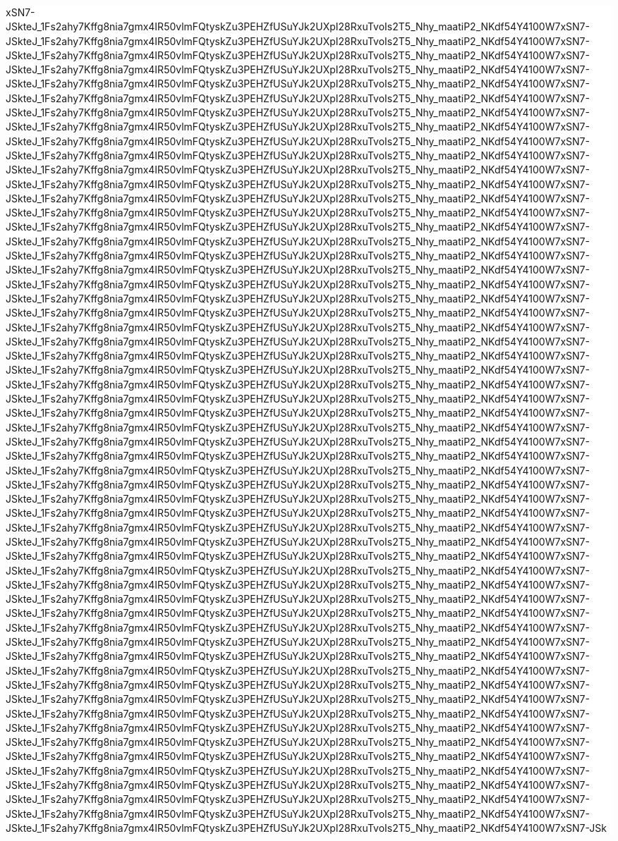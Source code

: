 xSN7-JSkteJ_1Fs2ahy7Kffg8nia7gmx4IR50vlmFQtyskZu3PEHZfUSuYJk2UXpI28RxuTvoIs2T5_Nhy_maatiP2_NKdf54Y4100W7xSN7-JSkteJ_1Fs2ahy7Kffg8nia7gmx4IR50vlmFQtyskZu3PEHZfUSuYJk2UXpI28RxuTvoIs2T5_Nhy_maatiP2_NKdf54Y4100W7xSN7-JSkteJ_1Fs2ahy7Kffg8nia7gmx4IR50vlmFQtyskZu3PEHZfUSuYJk2UXpI28RxuTvoIs2T5_Nhy_maatiP2_NKdf54Y4100W7xSN7-JSkteJ_1Fs2ahy7Kffg8nia7gmx4IR50vlmFQtyskZu3PEHZfUSuYJk2UXpI28RxuTvoIs2T5_Nhy_maatiP2_NKdf54Y4100W7xSN7-JSkteJ_1Fs2ahy7Kffg8nia7gmx4IR50vlmFQtyskZu3PEHZfUSuYJk2UXpI28RxuTvoIs2T5_Nhy_maatiP2_NKdf54Y4100W7xSN7-JSkteJ_1Fs2ahy7Kffg8nia7gmx4IR50vlmFQtyskZu3PEHZfUSuYJk2UXpI28RxuTvoIs2T5_Nhy_maatiP2_NKdf54Y4100W7xSN7-JSkteJ_1Fs2ahy7Kffg8nia7gmx4IR50vlmFQtyskZu3PEHZfUSuYJk2UXpI28RxuTvoIs2T5_Nhy_maatiP2_NKdf54Y4100W7xSN7-JSkteJ_1Fs2ahy7Kffg8nia7gmx4IR50vlmFQtyskZu3PEHZfUSuYJk2UXpI28RxuTvoIs2T5_Nhy_maatiP2_NKdf54Y4100W7xSN7-JSkteJ_1Fs2ahy7Kffg8nia7gmx4IR50vlmFQtyskZu3PEHZfUSuYJk2UXpI28RxuTvoIs2T5_Nhy_maatiP2_NKdf54Y4100W7xSN7-JSkteJ_1Fs2ahy7Kffg8nia7gmx4IR50vlmFQtyskZu3PEHZfUSuYJk2UXpI28RxuTvoIs2T5_Nhy_maatiP2_NKdf54Y4100W7xSN7-JSkteJ_1Fs2ahy7Kffg8nia7gmx4IR50vlmFQtyskZu3PEHZfUSuYJk2UXpI28RxuTvoIs2T5_Nhy_maatiP2_NKdf54Y4100W7xSN7-JSkteJ_1Fs2ahy7Kffg8nia7gmx4IR50vlmFQtyskZu3PEHZfUSuYJk2UXpI28RxuTvoIs2T5_Nhy_maatiP2_NKdf54Y4100W7xSN7-JSkteJ_1Fs2ahy7Kffg8nia7gmx4IR50vlmFQtyskZu3PEHZfUSuYJk2UXpI28RxuTvoIs2T5_Nhy_maatiP2_NKdf54Y4100W7xSN7-JSkteJ_1Fs2ahy7Kffg8nia7gmx4IR50vlmFQtyskZu3PEHZfUSuYJk2UXpI28RxuTvoIs2T5_Nhy_maatiP2_NKdf54Y4100W7xSN7-JSkteJ_1Fs2ahy7Kffg8nia7gmx4IR50vlmFQtyskZu3PEHZfUSuYJk2UXpI28RxuTvoIs2T5_Nhy_maatiP2_NKdf54Y4100W7xSN7-JSkteJ_1Fs2ahy7Kffg8nia7gmx4IR50vlmFQtyskZu3PEHZfUSuYJk2UXpI28RxuTvoIs2T5_Nhy_maatiP2_NKdf54Y4100W7xSN7-JSkteJ_1Fs2ahy7Kffg8nia7gmx4IR50vlmFQtyskZu3PEHZfUSuYJk2UXpI28RxuTvoIs2T5_Nhy_maatiP2_NKdf54Y4100W7xSN7-JSkteJ_1Fs2ahy7Kffg8nia7gmx4IR50vlmFQtyskZu3PEHZfUSuYJk2UXpI28RxuTvoIs2T5_Nhy_maatiP2_NKdf54Y4100W7xSN7-JSkteJ_1Fs2ahy7Kffg8nia7gmx4IR50vlmFQtyskZu3PEHZfUSuYJk2UXpI28RxuTvoIs2T5_Nhy_maatiP2_NKdf54Y4100W7xSN7-JSkteJ_1Fs2ahy7Kffg8nia7gmx4IR50vlmFQtyskZu3PEHZfUSuYJk2UXpI28RxuTvoIs2T5_Nhy_maatiP2_NKdf54Y4100W7xSN7-JSkteJ_1Fs2ahy7Kffg8nia7gmx4IR50vlmFQtyskZu3PEHZfUSuYJk2UXpI28RxuTvoIs2T5_Nhy_maatiP2_NKdf54Y4100W7xSN7-JSkteJ_1Fs2ahy7Kffg8nia7gmx4IR50vlmFQtyskZu3PEHZfUSuYJk2UXpI28RxuTvoIs2T5_Nhy_maatiP2_NKdf54Y4100W7xSN7-JSkteJ_1Fs2ahy7Kffg8nia7gmx4IR50vlmFQtyskZu3PEHZfUSuYJk2UXpI28RxuTvoIs2T5_Nhy_maatiP2_NKdf54Y4100W7xSN7-JSkteJ_1Fs2ahy7Kffg8nia7gmx4IR50vlmFQtyskZu3PEHZfUSuYJk2UXpI28RxuTvoIs2T5_Nhy_maatiP2_NKdf54Y4100W7xSN7-JSkteJ_1Fs2ahy7Kffg8nia7gmx4IR50vlmFQtyskZu3PEHZfUSuYJk2UXpI28RxuTvoIs2T5_Nhy_maatiP2_NKdf54Y4100W7xSN7-JSkteJ_1Fs2ahy7Kffg8nia7gmx4IR50vlmFQtyskZu3PEHZfUSuYJk2UXpI28RxuTvoIs2T5_Nhy_maatiP2_NKdf54Y4100W7xSN7-JSkteJ_1Fs2ahy7Kffg8nia7gmx4IR50vlmFQtyskZu3PEHZfUSuYJk2UXpI28RxuTvoIs2T5_Nhy_maatiP2_NKdf54Y4100W7xSN7-JSkteJ_1Fs2ahy7Kffg8nia7gmx4IR50vlmFQtyskZu3PEHZfUSuYJk2UXpI28RxuTvoIs2T5_Nhy_maatiP2_NKdf54Y4100W7xSN7-JSkteJ_1Fs2ahy7Kffg8nia7gmx4IR50vlmFQtyskZu3PEHZfUSuYJk2UXpI28RxuTvoIs2T5_Nhy_maatiP2_NKdf54Y4100W7xSN7-JSkteJ_1Fs2ahy7Kffg8nia7gmx4IR50vlmFQtyskZu3PEHZfUSuYJk2UXpI28RxuTvoIs2T5_Nhy_maatiP2_NKdf54Y4100W7xSN7-JSkteJ_1Fs2ahy7Kffg8nia7gmx4IR50vlmFQtyskZu3PEHZfUSuYJk2UXpI28RxuTvoIs2T5_Nhy_maatiP2_NKdf54Y4100W7xSN7-JSkteJ_1Fs2ahy7Kffg8nia7gmx4IR50vlmFQtyskZu3PEHZfUSuYJk2UXpI28RxuTvoIs2T5_Nhy_maatiP2_NKdf54Y4100W7xSN7-JSkteJ_1Fs2ahy7Kffg8nia7gmx4IR50vlmFQtyskZu3PEHZfUSuYJk2UXpI28RxuTvoIs2T5_Nhy_maatiP2_NKdf54Y4100W7xSN7-JSkteJ_1Fs2ahy7Kffg8nia7gmx4IR50vlmFQtyskZu3PEHZfUSuYJk2UXpI28RxuTvoIs2T5_Nhy_maatiP2_NKdf54Y4100W7xSN7-JSkteJ_1Fs2ahy7Kffg8nia7gmx4IR50vlmFQtyskZu3PEHZfUSuYJk2UXpI28RxuTvoIs2T5_Nhy_maatiP2_NKdf54Y4100W7xSN7-JSkteJ_1Fs2ahy7Kffg8nia7gmx4IR50vlmFQtyskZu3PEHZfUSuYJk2UXpI28RxuTvoIs2T5_Nhy_maatiP2_NKdf54Y4100W7xSN7-JSkteJ_1Fs2ahy7Kffg8nia7gmx4IR50vlmFQtyskZu3PEHZfUSuYJk2UXpI28RxuTvoIs2T5_Nhy_maatiP2_NKdf54Y4100W7xSN7-JSkteJ_1Fs2ahy7Kffg8nia7gmx4IR50vlmFQtyskZu3PEHZfUSuYJk2UXpI28RxuTvoIs2T5_Nhy_maatiP2_NKdf54Y4100W7xSN7-JSkteJ_1Fs2ahy7Kffg8nia7gmx4IR50vlmFQtyskZu3PEHZfUSuYJk2UXpI28RxuTvoIs2T5_Nhy_maatiP2_NKdf54Y4100W7xSN7-JSkteJ_1Fs2ahy7Kffg8nia7gmx4IR50vlmFQtyskZu3PEHZfUSuYJk2UXpI28RxuTvoIs2T5_Nhy_maatiP2_NKdf54Y4100W7xSN7-JSkteJ_1Fs2ahy7Kffg8nia7gmx4IR50vlmFQtyskZu3PEHZfUSuYJk2UXpI28RxuTvoIs2T5_Nhy_maatiP2_NKdf54Y4100W7xSN7-JSkteJ_1Fs2ahy7Kffg8nia7gmx4IR50vlmFQtyskZu3PEHZfUSuYJk2UXpI28RxuTvoIs2T5_Nhy_maatiP2_NKdf54Y4100W7xSN7-JSkteJ_1Fs2ahy7Kffg8nia7gmx4IR50vlmFQtyskZu3PEHZfUSuYJk2UXpI28RxuTvoIs2T5_Nhy_maatiP2_NKdf54Y4100W7xSN7-JSkteJ_1Fs2ahy7Kffg8nia7gmx4IR50vlmFQtyskZu3PEHZfUSuYJk2UXpI28RxuTvoIs2T5_Nhy_maatiP2_NKdf54Y4100W7xSN7-JSkteJ_1Fs2ahy7Kffg8nia7gmx4IR50vlmFQtyskZu3PEHZfUSuYJk2UXpI28RxuTvoIs2T5_Nhy_maatiP2_NKdf54Y4100W7xSN7-JSkteJ_1Fs2ahy7Kffg8nia7gmx4IR50vlmFQtyskZu3PEHZfUSuYJk2UXpI28RxuTvoIs2T5_Nhy_maatiP2_NKdf54Y4100W7xSN7-JSkteJ_1Fs2ahy7Kffg8nia7gmx4IR50vlmFQtyskZu3PEHZfUSuYJk2UXpI28RxuTvoIs2T5_Nhy_maatiP2_NKdf54Y4100W7xSN7-JSkteJ_1Fs2ahy7Kffg8nia7gmx4IR50vlmFQtyskZu3PEHZfUSuYJk2UXpI28RxuTvoIs2T5_Nhy_maatiP2_NKdf54Y4100W7xSN7-JSkteJ_1Fs2ahy7Kffg8nia7gmx4IR50vlmFQtyskZu3PEHZfUSuYJk2UXpI28RxuTvoIs2T5_Nhy_maatiP2_NKdf54Y4100W7xSN7-JSkteJ_1Fs2ahy7Kffg8nia7gmx4IR50vlmFQtyskZu3PEHZfUSuYJk2UXpI28RxuTvoIs2T5_Nhy_maatiP2_NKdf54Y4100W7xSN7-JSkteJ_1Fs2ahy7Kffg8nia7gmx4IR50vlmFQtyskZu3PEHZfUSuYJk2UXpI28RxuTvoIs2T5_Nhy_maatiP2_NKdf54Y4100W7xSN7-JSkteJ_1Fs2ahy7Kffg8nia7gmx4IR50vlmFQtyskZu3PEHZfUSuYJk2UXpI28RxuTvoIs2T5_Nhy_maatiP2_NKdf54Y4100W7xSN7-JSkteJ_1Fs2ahy7Kffg8nia7gmx4IR50vlmFQtyskZu3PEHZfUSuYJk2UXpI28RxuTvoIs2T5_Nhy_maatiP2_NKdf54Y4100W7xSN7-JSkteJ_1Fs2ahy7Kffg8nia7gmx4IR50vlmFQtyskZu3PEHZfUSuYJk2UXpI28RxuTvoIs2T5_Nhy_maatiP2_NKdf54Y4100W7xSN7-JSkteJ_1Fs2ahy7Kffg8nia7gmx4IR50vlmFQtyskZu3PEHZfUSuYJk2UXpI28RxuTvoIs2T5_Nhy_maatiP2_NKdf54Y4100W7xSN7-JSkteJ_1Fs2ahy7Kffg8nia7gmx4IR50vlmFQtyskZu3PEHZfUSuYJk2UXpI28RxuTvoIs2T5_Nhy_maatiP2_NKdf54Y4100W7xSN7-JSkteJ_1Fs2ahy7Kffg8nia7gmx4IR50vlmFQtyskZu3PEHZfUSuYJk2UXpI28RxuTvoIs2T5_Nhy_maatiP2_NKdf54Y4100W7xSN7-JSk